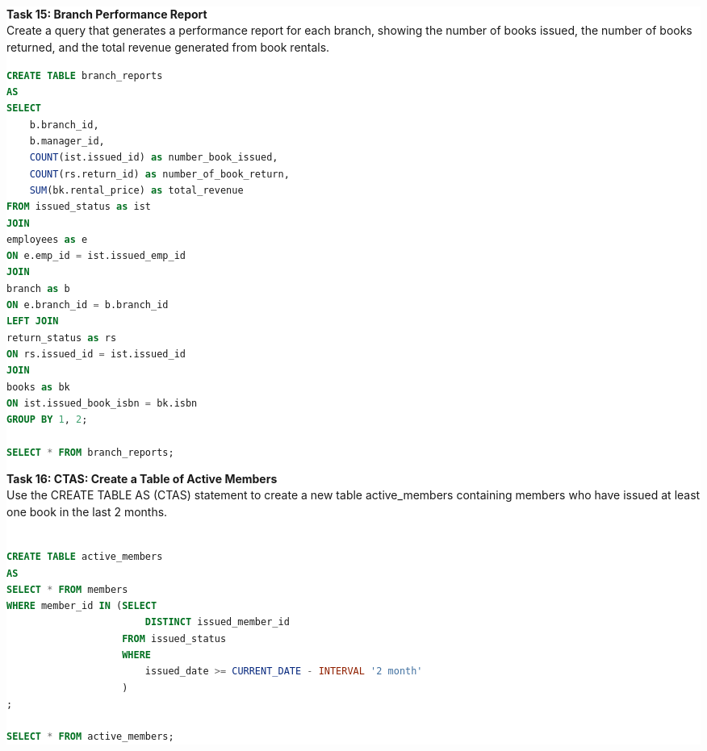 


**Task 15: Branch Performance Report**  
Create a query that generates a performance report for each branch, showing the number of books issued, the number of books returned, and the total revenue generated from book rentals.

```sql
CREATE TABLE branch_reports
AS
SELECT 
    b.branch_id,
    b.manager_id,
    COUNT(ist.issued_id) as number_book_issued,
    COUNT(rs.return_id) as number_of_book_return,
    SUM(bk.rental_price) as total_revenue
FROM issued_status as ist
JOIN 
employees as e
ON e.emp_id = ist.issued_emp_id
JOIN
branch as b
ON e.branch_id = b.branch_id
LEFT JOIN
return_status as rs
ON rs.issued_id = ist.issued_id
JOIN 
books as bk
ON ist.issued_book_isbn = bk.isbn
GROUP BY 1, 2;

SELECT * FROM branch_reports;
```

**Task 16: CTAS: Create a Table of Active Members**  
Use the CREATE TABLE AS (CTAS) statement to create a new table active_members containing members who have issued at least one book in the last 2 months.

```sql

CREATE TABLE active_members
AS
SELECT * FROM members
WHERE member_id IN (SELECT 
                        DISTINCT issued_member_id   
                    FROM issued_status
                    WHERE 
                        issued_date >= CURRENT_DATE - INTERVAL '2 month'
                    )
;

SELECT * FROM active_members;

```
